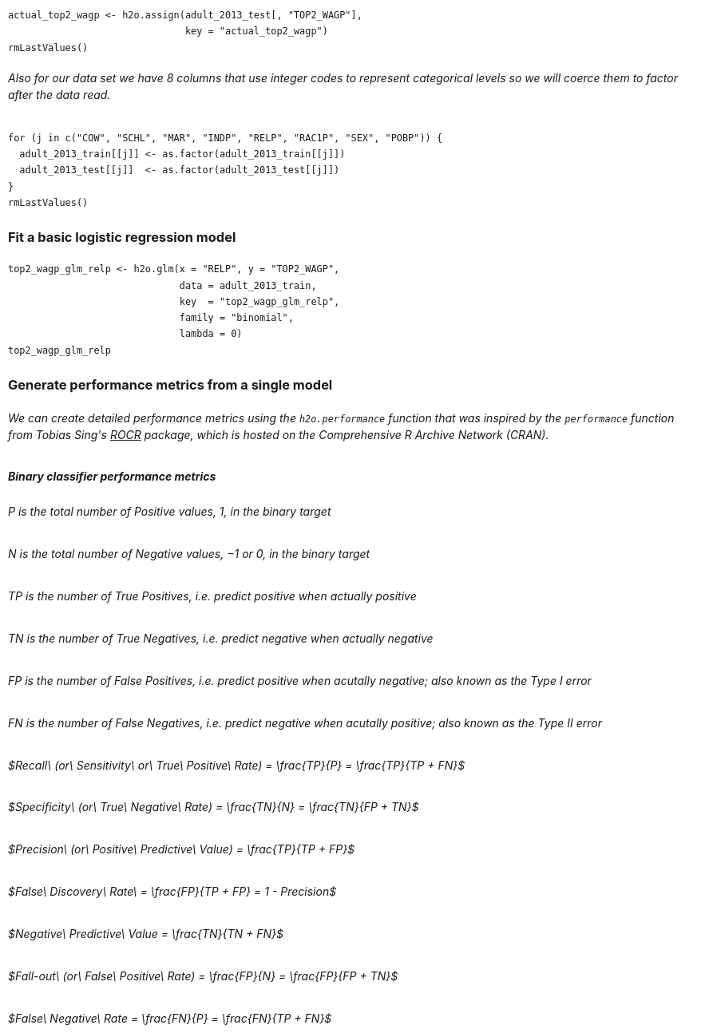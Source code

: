     actual_top2_wagp <- h2o.assign(adult_2013_test[, "TOP2_WAGP"],
                                   key = "actual_top2_wagp")
    rmLastValues()

###### Also for our data set we have 8 columns that use integer codes to represent categorical levels so we will coerce them to factor after the data read.

    for (j in c("COW", "SCHL", "MAR", "INDP", "RELP", "RAC1P", "SEX", "POBP")) {
      adult_2013_train[[j]] <- as.factor(adult_2013_train[[j]])
      adult_2013_test[[j]]  <- as.factor(adult_2013_test[[j]])
    }
    rmLastValues()

### Fit a basic logistic regression model

    top2_wagp_glm_relp <- h2o.glm(x = "RELP", y = "TOP2_WAGP",
                                  data = adult_2013_train,
                                  key  = "top2_wagp_glm_relp",
                                  family = "binomial",
                                  lambda = 0)
    top2_wagp_glm_relp

### Generate performance metrics from a single model

###### We can create detailed performance metrics using the `h2o.performance` function that was inspired by the `performance` function from Tobias Sing's [ROCR](http://cran.r-project.org/web/packages/ROCR/index.html) package, which is hosted on the Comprehensive R Archive Network (CRAN).

##### Binary classifier performance metrics
###### $P$ is the total number of Positive values, $1$, in the binary target
###### $N$ is the total number of Negative values, $-1$ or $0$, in the binary target
###### $TP$ is the number of True Positives, i.e. predict positive when actually positive
###### $TN$ is the number of True Negatives, i.e. predict negative when actually negative
###### $FP$ is the number of False Positives, i.e. predict positive when acutally negative; also known as the Type I error
###### $FN$ is the number of False Negatives, i.e. predict negative when acutally positive; also known as the Type II error

###### $Recall\ (or\ Sensitivity\ or\ True\ Positive\ Rate) = \frac{TP}{P} = \frac{TP}{TP + FN}$
###### $Specificity\ (or\ True\ Negative\ Rate) = \frac{TN}{N} = \frac{TN}{FP + TN}$
###### $Precision\ (or\ Positive\ Predictive\ Value) = \frac{TP}{TP + FP}$
###### $False\ Discovery\ Rate\ = \frac{FP}{TP + FP} = 1 - Precision$
###### $Negative\ Predictive\ Value = \frac{TN}{TN + FN}$
###### $Fall-out\ (or\ False\ Positive\ Rate) = \frac{FP}{N} = \frac{FP}{FP + TN}$
###### $False\ Negative\ Rate = \frac{FN}{P} = \frac{FN}{TP + FN}$
